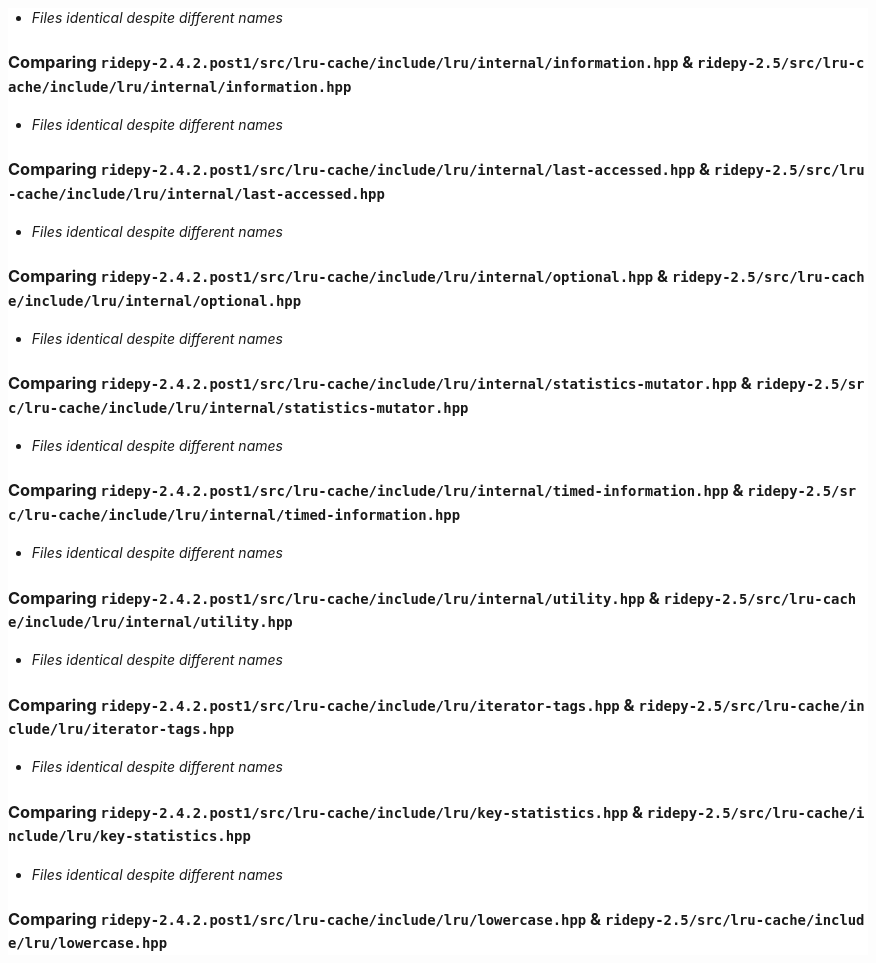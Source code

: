  * *Files identical despite different names*

### Comparing `ridepy-2.4.2.post1/src/lru-cache/include/lru/internal/information.hpp` & `ridepy-2.5/src/lru-cache/include/lru/internal/information.hpp`

 * *Files identical despite different names*

### Comparing `ridepy-2.4.2.post1/src/lru-cache/include/lru/internal/last-accessed.hpp` & `ridepy-2.5/src/lru-cache/include/lru/internal/last-accessed.hpp`

 * *Files identical despite different names*

### Comparing `ridepy-2.4.2.post1/src/lru-cache/include/lru/internal/optional.hpp` & `ridepy-2.5/src/lru-cache/include/lru/internal/optional.hpp`

 * *Files identical despite different names*

### Comparing `ridepy-2.4.2.post1/src/lru-cache/include/lru/internal/statistics-mutator.hpp` & `ridepy-2.5/src/lru-cache/include/lru/internal/statistics-mutator.hpp`

 * *Files identical despite different names*

### Comparing `ridepy-2.4.2.post1/src/lru-cache/include/lru/internal/timed-information.hpp` & `ridepy-2.5/src/lru-cache/include/lru/internal/timed-information.hpp`

 * *Files identical despite different names*

### Comparing `ridepy-2.4.2.post1/src/lru-cache/include/lru/internal/utility.hpp` & `ridepy-2.5/src/lru-cache/include/lru/internal/utility.hpp`

 * *Files identical despite different names*

### Comparing `ridepy-2.4.2.post1/src/lru-cache/include/lru/iterator-tags.hpp` & `ridepy-2.5/src/lru-cache/include/lru/iterator-tags.hpp`

 * *Files identical despite different names*

### Comparing `ridepy-2.4.2.post1/src/lru-cache/include/lru/key-statistics.hpp` & `ridepy-2.5/src/lru-cache/include/lru/key-statistics.hpp`

 * *Files identical despite different names*

### Comparing `ridepy-2.4.2.post1/src/lru-cache/include/lru/lowercase.hpp` & `ridepy-2.5/src/lru-cache/include/lru/lowercase.hpp`
